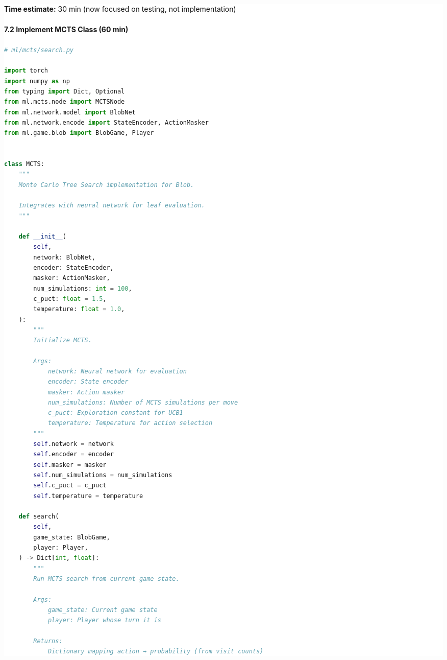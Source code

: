 **Time estimate:** 30 min (now focused on testing, not implementation)

#### 7.2 Implement MCTS Class (60 min)

```python
# ml/mcts/search.py

import torch
import numpy as np
from typing import Dict, Optional
from ml.mcts.node import MCTSNode
from ml.network.model import BlobNet
from ml.network.encode import StateEncoder, ActionMasker
from ml.game.blob import BlobGame, Player


class MCTS:
    """
    Monte Carlo Tree Search implementation for Blob.

    Integrates with neural network for leaf evaluation.
    """

    def __init__(
        self,
        network: BlobNet,
        encoder: StateEncoder,
        masker: ActionMasker,
        num_simulations: int = 100,
        c_puct: float = 1.5,
        temperature: float = 1.0,
    ):
        """
        Initialize MCTS.

        Args:
            network: Neural network for evaluation
            encoder: State encoder
            masker: Action masker
            num_simulations: Number of MCTS simulations per move
            c_puct: Exploration constant for UCB1
            temperature: Temperature for action selection
        """
        self.network = network
        self.encoder = encoder
        self.masker = masker
        self.num_simulations = num_simulations
        self.c_puct = c_puct
        self.temperature = temperature

    def search(
        self,
        game_state: BlobGame,
        player: Player,
    ) -> Dict[int, float]:
        """
        Run MCTS search from current game state.

        Args:
            game_state: Current game state
            player: Player whose turn it is

        Returns:
            Dictionary mapping action → probability (from visit counts)
```